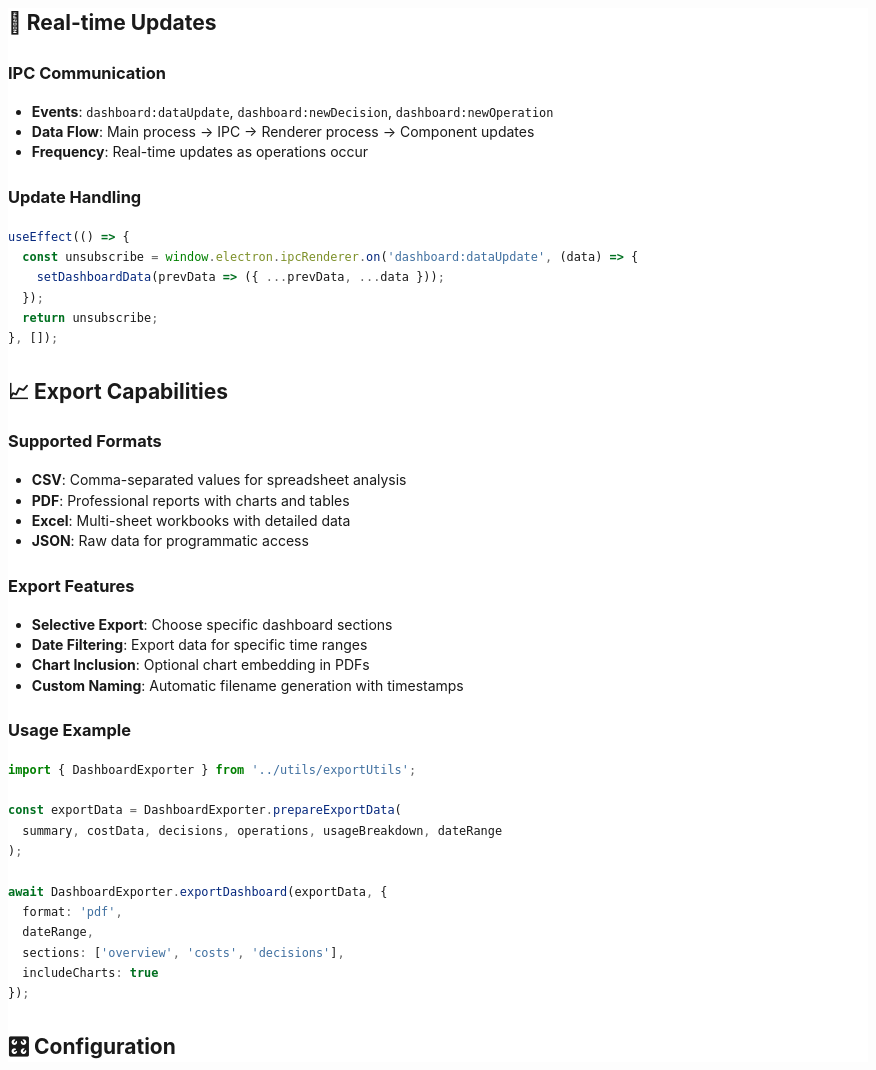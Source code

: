 
## 🔄 Real-time Updates

### IPC Communication
- **Events**: `dashboard:dataUpdate`, `dashboard:newDecision`, `dashboard:newOperation`
- **Data Flow**: Main process → IPC → Renderer process → Component updates
- **Frequency**: Real-time updates as operations occur

### Update Handling
```typescript
useEffect(() => {
  const unsubscribe = window.electron.ipcRenderer.on('dashboard:dataUpdate', (data) => {
    setDashboardData(prevData => ({ ...prevData, ...data }));
  });
  return unsubscribe;
}, []);
```

## 📈 Export Capabilities

### Supported Formats
- **CSV**: Comma-separated values for spreadsheet analysis
- **PDF**: Professional reports with charts and tables
- **Excel**: Multi-sheet workbooks with detailed data
- **JSON**: Raw data for programmatic access

### Export Features
- **Selective Export**: Choose specific dashboard sections
- **Date Filtering**: Export data for specific time ranges
- **Chart Inclusion**: Optional chart embedding in PDFs
- **Custom Naming**: Automatic filename generation with timestamps

### Usage Example
```typescript
import { DashboardExporter } from '../utils/exportUtils';

const exportData = DashboardExporter.prepareExportData(
  summary, costData, decisions, operations, usageBreakdown, dateRange
);

await DashboardExporter.exportDashboard(exportData, {
  format: 'pdf',
  dateRange,
  sections: ['overview', 'costs', 'decisions'],
  includeCharts: true
});
```

## 🎛️ Configuration
